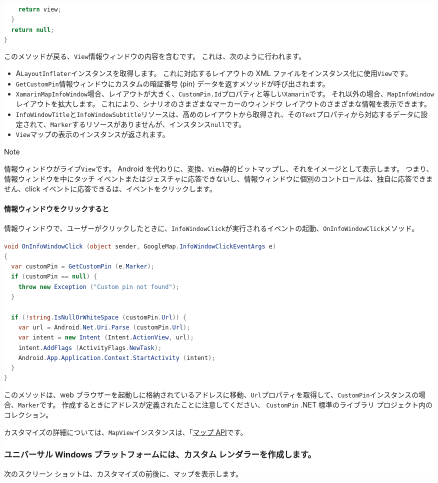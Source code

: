 ```csharp
    return view;
  }
  return null;
}
```

このメソッドが戻る、`View`情報ウィンドウの内容を含むです。 これは、次のように行われます。

- A`LayoutInflater`インスタンスを取得します。 これに対応するレイアウトの XML ファイルをインスタンス化に使用`View`です。
- `GetCustomPin`情報ウィンドウにカスタムの暗証番号 (pin) データを返すメソッドが呼び出されます。
- `XamarinMapInfoWindow`場合、レイアウトが大きく、`CustomPin.Id`プロパティと等しい`Xamarin`です。 それ以外の場合、`MapInfoWindow`レイアウトを拡大します。 これにより、シナリオのさまざまなマーカーのウィンドウ レイアウトのさまざまな情報を表示できます。
- `InfoWindowTitle`と`InfoWindowSubtitle`リソースは、高めのレイアウトから取得され、その`Text`プロパティから対応するデータに設定されて、`Marker`するリソースがありませんが、インスタンス`null`です。
- `View`マップの表示のインスタンスが返されます。

> [!NOTE]
> 情報ウィンドウがライブ`View`です。 Android を代わりに、変換、`View`静的ビットマップし、それをイメージとして表示します。 つまり、情報ウィンドウを中にタッチ イベントまたはジェスチャに応答できないし、情報ウィンドウに個別のコントロールは、独自に応答できません、click イベントに応答できるは、イベントをクリックします。

<a name="Clicking_on_the_Info_Window" />

#### <a name="clicking-on-the-info-window"></a>情報ウィンドウをクリックすると

情報ウィンドウで、ユーザーがクリックしたときに、`InfoWindowClick`が実行されるイベントの起動、`OnInfoWindowClick`メソッド。

```csharp
void OnInfoWindowClick (object sender, GoogleMap.InfoWindowClickEventArgs e)
{
  var customPin = GetCustomPin (e.Marker);
  if (customPin == null) {
    throw new Exception ("Custom pin not found");
  }

  if (!string.IsNullOrWhiteSpace (customPin.Url)) {
    var url = Android.Net.Uri.Parse (customPin.Url);
    var intent = new Intent (Intent.ActionView, url);
    intent.AddFlags (ActivityFlags.NewTask);
    Android.App.Application.Context.StartActivity (intent);
  }
}
```

このメソッドは、web ブラウザーを起動しに格納されているアドレスに移動、`Url`プロパティを取得して、`CustomPin`インスタンスの場合、`Marker`です。 作成するときにアドレスが定義されたことに注意してください、 `CustomPin` .NET 標準のライブラリ プロジェクト内のコレクション。

カスタマイズの詳細については、`MapView`インスタンスは、「[マップ API](~/android/platform/maps-and-location/maps/maps-api.md)です。

### <a name="creating-the-custom-renderer-on-the-universal-windows-platform"></a>ユニバーサル Windows プラットフォームには、カスタム レンダラーを作成します。

次のスクリーン ショットは、カスタマイズの前後に、マップを表示します。
